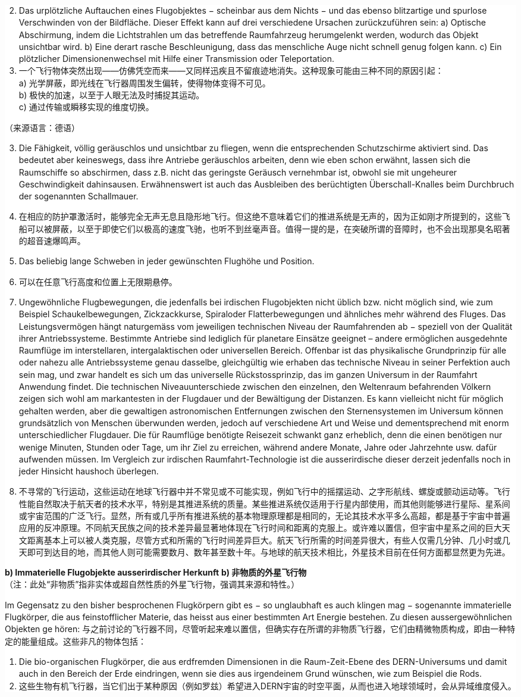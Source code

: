 2. Das urplötzliche Auftauchen eines Flugobjektes − scheinbar aus dem Nichts − und das ebenso blitzartige und spurlose Verschwinden von der Bildfläche. Dieser Effekt kann auf drei verschiedene Ursachen zurückzuführen sein: a) Optische Abschirmung, indem die Lichtstrahlen um das betreffende Raumfahrzeug herumgelenkt werden, wodurch das Objekt unsichtbar wird. b) Eine derart rasche Beschleunigung, dass das menschliche Auge nicht schnell genug folgen kann. c) Ein plötzlicher Dimensionenwechsel mit Hilfe einer Transmission oder Teleportation.
2. 一个飞行物体突然出现——仿佛凭空而来——又同样迅疾且不留痕迹地消失。这种现象可能由三种不同的原因引起：  
a) 光学屏蔽，即光线在飞行器周围发生偏转，使得物体变得不可见。  
b) 极快的加速，以至于人眼无法及时捕捉其运动。  
c) 通过传输或瞬移实现的维度切换。  

（来源语言：德语）

3. Die Fähigkeit, völlig geräuschlos und unsichtbar zu fliegen, wenn die entsprechenden Schutzschirme aktiviert sind. Das bedeutet aber keineswegs, dass ihre Antriebe geräuschlos arbeiten, denn wie eben schon erwähnt, lassen sich die Raumschiffe so abschirmen, dass z.B. nicht das geringste Geräusch vernehmbar ist, obwohl sie mit ungeheurer Geschwindigkeit dahinsausen. Erwähnenswert ist auch das Ausbleiben des berüchtigten Überschall-Knalles beim Durchbruch der sogenannten Schallmauer.
3. 在相应的防护罩激活时，能够完全无声无息且隐形地飞行。但这绝不意味着它们的推进系统是无声的，因为正如刚才所提到的，这些飞船可以被屏蔽，以至于即使它们以极高的速度飞驰，也听不到丝毫声音。值得一提的是，在突破所谓的音障时，也不会出现那臭名昭著的超音速爆鸣声。

4. Das beliebig lange Schweben in jeder gewünschten Flughöhe und Position.
4. 可以在任意飞行高度和位置上无限期悬停。

5. Ungewöhnliche Flugbewegungen, die jedenfalls bei irdischen Flugobjekten nicht üblich bzw. nicht möglich sind, wie zum Beispiel Schaukelbewegungen, Zickzackkurse, Spiraloder Flatterbewegungen und ähnliches mehr während des Fluges. Das Leistungsvermögen hängt naturgemäss vom jeweiligen technischen Niveau der Raumfahrenden ab − speziell von der Qualität ihrer Antriebssysteme. Bestimmte Antriebe sind lediglich für planetare Einsätze geeignet – andere ermöglichen ausgedehnte Raumflüge im interstellaren, intergalaktischen oder universellen Bereich. Offenbar ist das physikalische Grundprinzip für alle oder nahezu alle Antriebssysteme genau dasselbe, gleichgültig wie erhaben das technische Niveau in seiner Perfektion auch sein mag, und zwar handelt es sich um das universelle Rückstossprinzip, das im ganzen Universum in der Raumfahrt Anwendung findet. Die technischen Niveauunterschiede zwischen den einzelnen, den Weltenraum befahrenden Völkern zeigen sich wohl am markantesten in der Flugdauer und der Bewältigung der Distanzen. Es kann vielleicht nicht für möglich gehalten werden, aber die gewaltigen astronomischen Entfernungen zwischen den Sternensystemen im Universum können grundsätzlich von Menschen überwunden werden, jedoch auf verschiedene Art und Weise und dementsprechend mit enorm unterschiedlicher Flugdauer. Die für Raumflüge benötigte Reisezeit schwankt ganz erheblich, denn die einen benötigen nur wenige Minuten, Stunden oder Tage, um ihr Ziel zu erreichen, während andere Monate, Jahre oder Jahrzehnte usw. dafür aufwenden müssen. Im Vergleich zur irdischen Raumfahrt-Technologie ist die ausserirdische dieser derzeit jedenfalls noch in jeder Hinsicht haushoch überlegen.
5. 不寻常的飞行运动，这些运动在地球飞行器中并不常见或不可能实现，例如飞行中的摇摆运动、之字形航线、螺旋或颤动运动等。飞行性能自然取决于航天者的技术水平，特别是其推进系统的质量。某些推进系统仅适用于行星内部使用，而其他则能够进行星际、星系间或宇宙范围的广泛飞行。显然，所有或几乎所有推进系统的基本物理原理都是相同的，无论其技术水平多么高超，都是基于宇宙中普遍应用的反冲原理。不同航天民族之间的技术差异最显著地体现在飞行时间和距离的克服上。或许难以置信，但宇宙中星系之间的巨大天文距离基本上可以被人类克服，尽管方式和所需的飞行时间差异巨大。航天飞行所需的时间差异很大，有些人仅需几分钟、几小时或几天即可到达目的地，而其他人则可能需要数月、数年甚至数十年。与地球的航天技术相比，外星技术目前在任何方面都显然更为先进。

**b) Immaterielle Flugobjekte ausserirdischer Herkunft**
**b) 非物质的外星飞行物**  
（注：此处“非物质”指非实体或超自然性质的外星飞行物，强调其来源和特性。）

Im Gegensatz zu den bisher besprochenen Flugkörpern gibt es − so unglaubhaft es auch klingen mag − sogenannte immaterielle Flugkörper, die aus feinstofflicher Materie, das heisst aus einer bestimmten Art Energie bestehen. Zu diesen aussergewöhnlichen Objekten ge hören:
与之前讨论的飞行器不同，尽管听起来难以置信，但确实存在所谓的非物质飞行器，它们由精微物质构成，即由一种特定的能量组成。这些非凡的物体包括：

1. Die bio-organischen Flugkörper, die aus erdfremden Dimensionen in die Raum-Zeit-Ebene des DERN-Universums und damit auch in den Bereich der Erde eindringen, wenn sie dies aus irgendeinem Grund wünschen, wie zum Beispiel die Rods.
1. 这些生物有机飞行器，当它们出于某种原因（例如罗兹）希望进入DERN宇宙的时空平面，从而也进入地球领域时，会从异域维度侵入。

